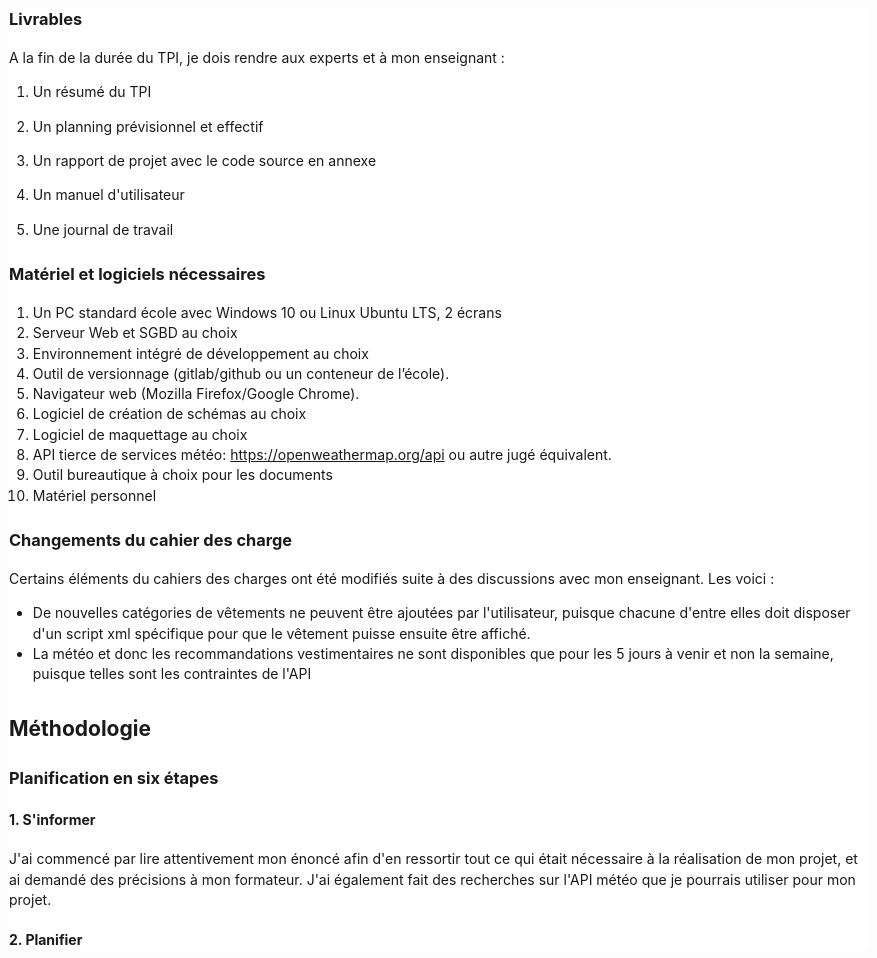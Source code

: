 ### Livrables

A la fin de la durée du TPI, je dois rendre aux experts et à mon enseignant :

1. Un résumé du TPI

2. Un planning prévisionnel et effectif

3. Un rapport de projet avec le code source en annexe

4. Un manuel d'utilisateur

5. Une journal de travail



### Matériel et logiciels nécessaires

1. Un PC standard école avec Windows 10 ou Linux Ubuntu LTS, 2 écrans
2. Serveur Web et SGBD au choix
3. Environnement intégré de développement au choix
4. Outil de versionnage (gitlab/github ou un conteneur de l’école).
5. Navigateur web (Mozilla Firefox/Google Chrome).
6. Logiciel de création de schémas au choix
7. Logiciel de maquettage au choix
8. API tierce de services météo: https://openweathermap.org/api ou autre jugé équivalent.
9. Outil bureautique à choix pour les documents
10. Matériel personnel



### Changements du cahier des charge

Certains éléments du cahiers des charges ont été modifiés suite à des discussions avec mon enseignant. Les voici :

- De nouvelles catégories de vêtements ne peuvent être ajoutées par l'utilisateur, puisque chacune d'entre elles doit disposer d'un script xml spécifique pour que le vêtement puisse ensuite être affiché.
- La météo et donc les recommandations vestimentaires ne sont disponibles que pour les 5 jours à venir et non la semaine, puisque telles sont les contraintes de l'API





## Méthodologie

### Planification en six étapes

#### 1. S'informer

J'ai commencé par lire attentivement mon énoncé afin d'en ressortir tout ce qui était nécessaire à la réalisation de mon projet, et ai demandé des précisions à mon formateur. J'ai également fait des recherches sur l'API météo que je pourrais utiliser pour mon projet.

#### 2. Planifier
